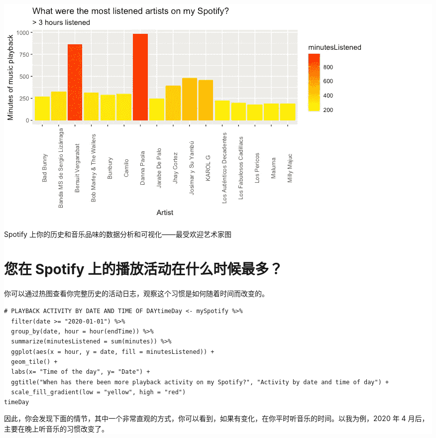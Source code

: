 ![](img/514775776cc61b1091277276e474fa57.png)

Spotify 上你的历史和音乐品味的数据分析和可视化——最受欢迎艺术家图

# 您在 Spotify 上的播放活动在什么时候最多？

你可以通过热图查看你完整历史的活动日志，观察这个习惯是如何随着时间而改变的。

```
# PLAYBACK ACTIVITY BY DATE AND TIME OF DAYtimeDay <- mySpotify %>% 
  filter(date >= "2020-01-01") %>% 
  group_by(date, hour = hour(endTime)) %>% 
  summarize(minutesListened = sum(minutes)) %>% 
  ggplot(aes(x = hour, y = date, fill = minutesListened)) + 
  geom_tile() + 
  labs(x= "Time of the day", y= "Date") + 
  ggtitle("When has there been more playback activity on my Spotify?", "Activity by date and time of day") +
  scale_fill_gradient(low = "yellow", high = "red")
timeDay
```

因此，你会发现下面的情节，其中一个非常直观的方式，你可以看到，如果有变化，在你平时听音乐的时间。以我为例，2020 年 4 月后，主要在晚上听音乐的习惯改变了。
